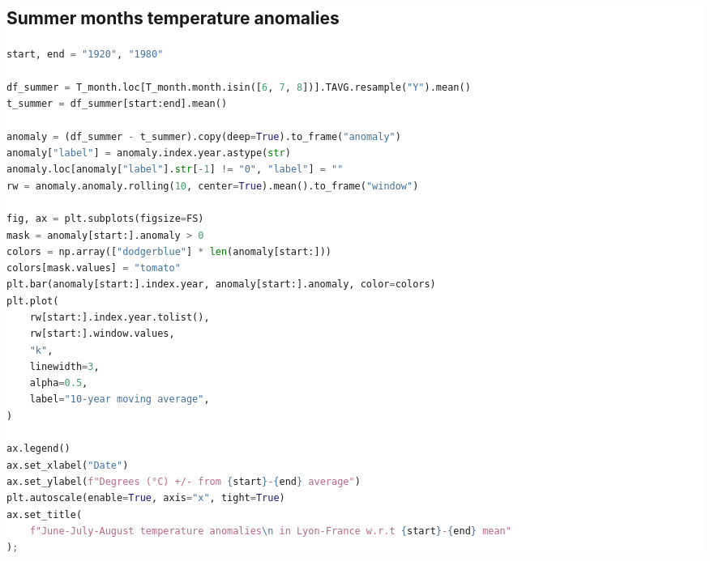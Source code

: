 

## Summer months temperature anomalies


```python
start, end = "1920", "1980"

df_summer = T_month.loc[T_month.month.isin([6, 7, 8])].TAVG.resample("Y").mean()
t_summer = df_summer[start:end].mean()

anomaly = (df_summer - t_summer).copy(deep=True).to_frame("anomaly")
anomaly["label"] = anomaly.index.year.astype(str)
anomaly.loc[anomaly["label"].str[-1] != "0", "label"] = ""
rw = anomaly.anomaly.rolling(10, center=True).mean().to_frame("window")

fig, ax = plt.subplots(figsize=FS)
mask = anomaly[start:].anomaly > 0
colors = np.array(["dodgerblue"] * len(anomaly[start:]))
colors[mask.values] = "tomato"
plt.bar(anomaly[start:].index.year, anomaly[start:].anomaly, color=colors)
plt.plot(
    rw[start:].index.year.tolist(),
    rw[start:].window.values,
    "k",
    linewidth=3,
    alpha=0.5,
    label="10-year moving average",
)

ax.legend()
ax.set_xlabel("Date")
ax.set_ylabel(f"Degrees (°C) +/- from {start}-{end} average")
plt.autoscale(enable=True, axis="x", tight=True)
ax.set_title(
    f"June-July-August temperature anomalies\n in Lyon-France w.r.t {start}-{end} mean"
);
```

<p align="center">